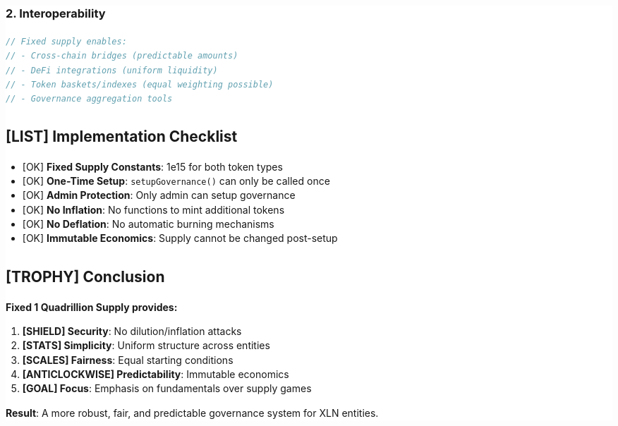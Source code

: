 ### **2. Interoperability**
```javascript
// Fixed supply enables:
// - Cross-chain bridges (predictable amounts)
// - DeFi integrations (uniform liquidity)
// - Token baskets/indexes (equal weighting possible)
// - Governance aggregation tools
```

## [LIST] **Implementation Checklist**

- [OK] **Fixed Supply Constants**: 1e15 for both token types
- [OK] **One-Time Setup**: `setupGovernance()` can only be called once
- [OK] **Admin Protection**: Only admin can setup governance  
- [OK] **No Inflation**: No functions to mint additional tokens
- [OK] **No Deflation**: No automatic burning mechanisms
- [OK] **Immutable Economics**: Supply cannot be changed post-setup

## [TROPHY] **Conclusion**

**Fixed 1 Quadrillion Supply provides:**

1. **[SHIELD] Security**: No dilution/inflation attacks
2. **[STATS] Simplicity**: Uniform structure across entities  
3. **[SCALES] Fairness**: Equal starting conditions
4. **[ANTICLOCKWISE] Predictability**: Immutable economics
5. **[GOAL] Focus**: Emphasis on fundamentals over supply games

**Result**: A more robust, fair, and predictable governance system for XLN entities. 